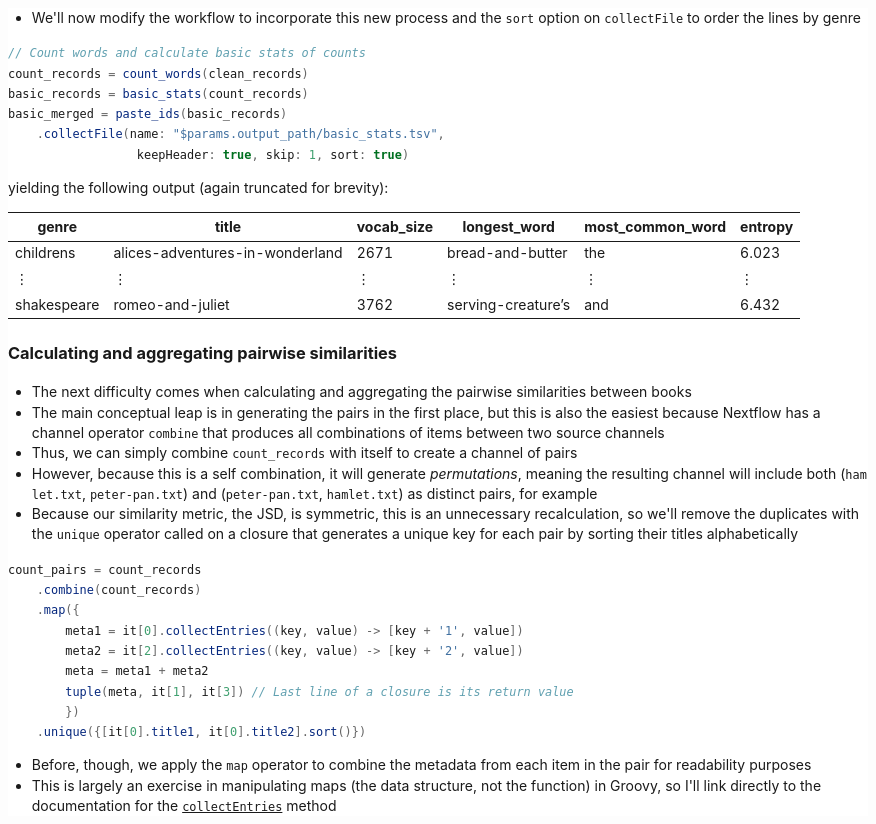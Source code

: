 - We'll now modify the workflow to incorporate this new process and the `sort` option on `collectFile` to order the lines by genre

```java
// Count words and calculate basic stats of counts
count_records = count_words(clean_records)
basic_records = basic_stats(count_records)
basic_merged = paste_ids(basic_records)
    .collectFile(name: "$params.output_path/basic_stats.tsv",
                  keepHeader: true, skip: 1, sort: true)
```

yielding the following output (again truncated for brevity):

|genre| title | vocab_size | longest_word | most_common_word | entropy |
| --- | --- | --- | --- | --- | --- |
| childrens | alices-adventures-in-wonderland | 2671 | bread-and-butter | the | 6.023 |
| ⋮ | ⋮ | ⋮ | ⋮ | ⋮ | ⋮ |
| shakespeare | romeo-and-juliet | 3762 | serving-creature’s | and | 6.432 |

### Calculating and aggregating pairwise similarities
- The next difficulty comes when calculating and aggregating the pairwise similarities between books
- The main conceptual leap is in generating the pairs in the first place, but this is also the easiest because Nextflow has a channel operator `combine` that produces all combinations of items between two source channels
- Thus, we can simply combine `count_records` with itself to create a channel of pairs
- However, because this is a self combination, it will generate *permutations*, meaning the resulting channel will include both (`hamlet.txt`, `peter-pan.txt`) and (`peter-pan.txt`, `hamlet.txt`) as distinct pairs, for example
- Because our similarity metric, the JSD, is symmetric, this is an unnecessary recalculation, so we'll remove the duplicates with the `unique` operator called on a closure that generates a unique key for each pair by sorting their titles alphabetically

```java
count_pairs = count_records
    .combine(count_records)
    .map({
        meta1 = it[0].collectEntries((key, value) -> [key + '1', value])
        meta2 = it[2].collectEntries((key, value) -> [key + '2', value])
        meta = meta1 + meta2
        tuple(meta, it[1], it[3]) // Last line of a closure is its return value
        })
    .unique({[it[0].title1, it[0].title2].sort()})
```

- Before, though, we apply the `map` operator to combine the metadata from each item in the pair for readability purposes
- This is largely an exercise in manipulating maps (the data structure, not the function) in Groovy, so I'll link directly to the documentation for the [`collectEntries`](https://docs.groovy-lang.org/latest/html/groovy-jdk/java/lang/Iterable.html#collectEntries()) method
